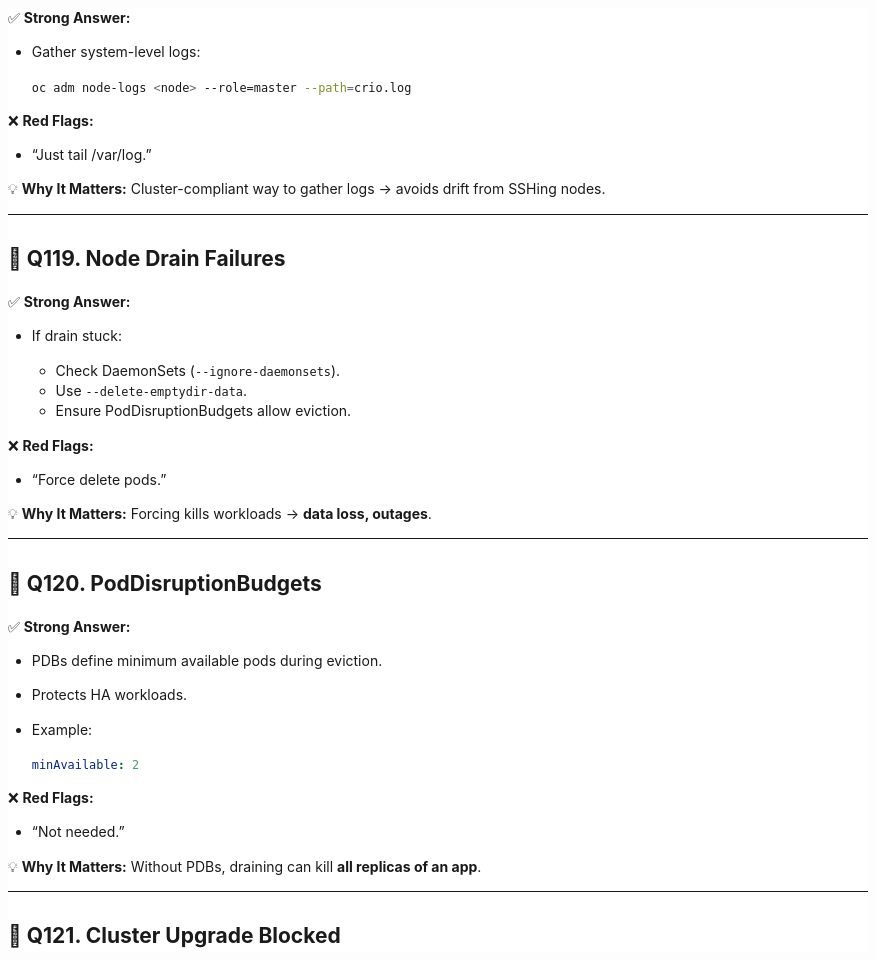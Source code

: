 ✅ **Strong Answer:**

* Gather system-level logs:

  ```bash
  oc adm node-logs <node> --role=master --path=crio.log
  ```

❌ **Red Flags:**

* “Just tail /var/log.”

💡 **Why It Matters:**
Cluster-compliant way to gather logs → avoids drift from SSHing nodes.

---

## 🔹 Q119. Node Drain Failures

✅ **Strong Answer:**

* If drain stuck:

  * Check DaemonSets (`--ignore-daemonsets`).
  * Use `--delete-emptydir-data`.
  * Ensure PodDisruptionBudgets allow eviction.

❌ **Red Flags:**

* “Force delete pods.”

💡 **Why It Matters:**
Forcing kills workloads → **data loss, outages**.

---

## 🔹 Q120. PodDisruptionBudgets

✅ **Strong Answer:**

* PDBs define minimum available pods during eviction.
* Protects HA workloads.
* Example:

  ```yaml
  minAvailable: 2
  ```

❌ **Red Flags:**

* “Not needed.”

💡 **Why It Matters:**
Without PDBs, draining can kill **all replicas of an app**.

---

## 🔹 Q121. Cluster Upgrade Blocked

